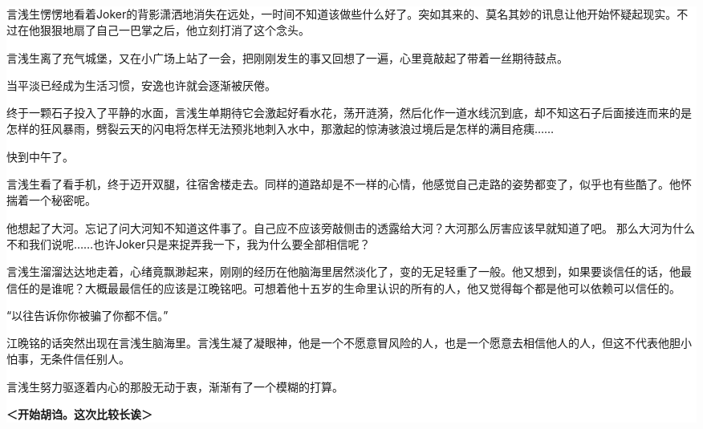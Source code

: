 言浅生愣愣地看着Joker的背影潇洒地消失在远处，一时间不知道该做些什么好了。突如其来的、莫名其妙的讯息让他开始怀疑起现实。不过在他狠狠地扇了自己一巴掌之后，他立刻打消了这个念头。

言浅生离了充气城堡，又在小广场上站了一会，把刚刚发生的事又回想了一遍，心里竟敲起了带着一丝期待鼓点。

当平淡已经成为生活习惯，安逸也许就会逐渐被厌倦。

终于一颗石子投入了平静的水面，言浅生单期待它会激起好看水花，荡开涟漪，然后化作一道水线沉到底，却不知这石子后面接连而来的是怎样的狂风暴雨，劈裂云天的闪电将怎样无法预兆地刺入水中，那激起的惊涛骇浪过境后是怎样的满目疮痍……

快到中午了。

言浅生看了看手机，终于迈开双腿，往宿舍楼走去。同样的道路却是不一样的心情，他感觉自己走路的姿势都变了，似乎也有些酷了。他怀揣着一个秘密呢。

他想起了大河。忘记了问大河知不知道这件事了。自己应不应该旁敲侧击的透露给大河？大河那么厉害应该早就知道了吧。
那么大河为什么不和我们说呢……也许Joker只是来捉弄我一下，我为什么要全部相信呢？

言浅生溜溜达达地走着，心绪竟飘渺起来，刚刚的经历在他脑海里居然淡化了，变的无足轻重了一般。他又想到，如果要谈信任的话，他最信任的是谁呢？大概最最信任的应该是江晚铭吧。可想着他十五岁的生命里认识的所有的人，他又觉得每个都是他可以依赖可以信任的。

“以往告诉你你被骗了你都不信。”

江晚铭的话突然出现在言浅生脑海里。言浅生凝了凝眼神，他是一个不愿意冒风险的人，也是一个愿意去相信他人的人，但这不代表他胆小怕事，无条件信任别人。

言浅生努力驱逐着内心的那股无动于衷，渐渐有了一个模糊的打算。

**＜开始胡诌。这次比较长诶＞**
